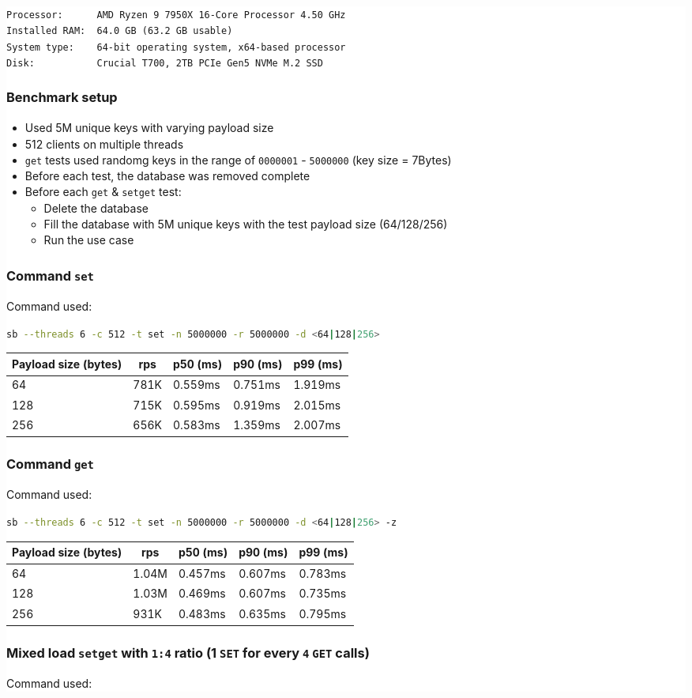 ```
Processor:      AMD Ryzen 9 7950X 16-Core Processor 4.50 GHz
Installed RAM:	64.0 GB (63.2 GB usable)
System type:    64-bit operating system, x64-based processor
Disk:           Crucial T700, 2TB PCIe Gen5 NVMe M.2 SSD
```

### Benchmark setup

- Used 5M unique keys with varying payload size
- 512 clients on multiple threads
- `get` tests used randomg keys in the range of `0000001` - `5000000` (key size = 7Bytes)
- Before each test, the database was removed complete
- Before each `get` & `setget` test:
    - Delete the database
    - Fill the database with 5M unique keys with the test payload size (64/128/256)
    - Run the use case

### Command `set`

Command used:

```bash
sb --threads 6 -c 512 -t set -n 5000000 -r 5000000 -d <64|128|256>
```

| Payload size (bytes) | rps | p50 (ms) | p90 (ms) | p99 (ms) |
|---|---|---|---|---|
| 64   | 781K  | 0.559ms  | 0.751ms  |  1.919ms  |
| 128  | 715K  | 0.595ms  | 0.919ms  | 2.015ms  |
| 256  | 656K  | 0.583ms  | 1.359ms  | 2.007ms  |

### Command `get`

Command used:

```bash
sb --threads 6 -c 512 -t set -n 5000000 -r 5000000 -d <64|128|256> -z
```

| Payload size (bytes) | rps | p50 (ms) | p90 (ms) | p99 (ms) |
|---|---|---|---|---|
| 64  | 1.04M  | 0.457ms  | 0.607ms  | 0.783ms  |
| 128   | 1.03M  | 0.469ms  | 0.607ms  | 0.735ms  |
| 256  | 931K  | 0.483ms  | 0.635ms  | 0.795ms  |


### Mixed load `setget` with `1:4` ratio (1 `SET` for every `4` `GET` calls)

Command used:
